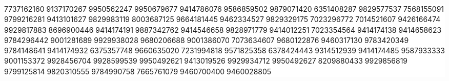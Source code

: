 7737162160
9137170267
9950562247
9950679677
9414786076
9586859502
9879071420
6351408287
9829577537
7568155091
9799216281
9413101627
9829983119
8003687125
9664181445
9462334527
9829329175
7023296772
7014521607
9426166474
9929817883
8696900446
9414174191
9887342762
9414546658
9828971779
9414012251
7023354564
9414174138
9414658623
9784296442
9001281689
9929938028
9680206688
9001386070
7073634607
9680122876
9460317130
9783420349
9784148641
9414174932
6375357748
9660635020
7231994818
9571825358
6378424443
9314512939
9414174485
9587933333
9001153372
9928456704
9928599539
9950492621
9413019526
9929934712
9950492627
8209880433
9929856819
9799125814
9820310555
9784990758
7665761079
9460700400
9460028805